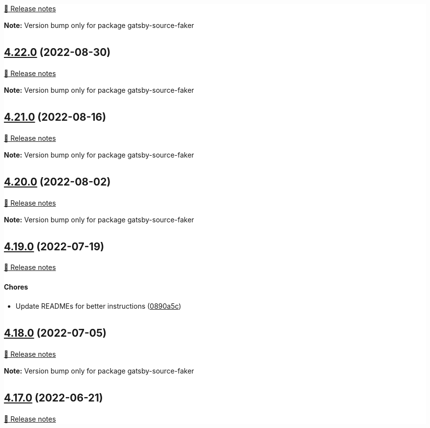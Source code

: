 [🧾 Release notes](https://www.gatsbyjs.com/docs/reference/release-notes/v4.23)

**Note:** Version bump only for package gatsby-source-faker

## [4.22.0](https://github.com/gatsbyjs/gatsby/commits/gatsby-source-faker@4.22.0/packages/gatsby-source-faker) (2022-08-30)

[🧾 Release notes](https://www.gatsbyjs.com/docs/reference/release-notes/v4.22)

**Note:** Version bump only for package gatsby-source-faker

## [4.21.0](https://github.com/gatsbyjs/gatsby/commits/gatsby-source-faker@4.21.0/packages/gatsby-source-faker) (2022-08-16)

[🧾 Release notes](https://www.gatsbyjs.com/docs/reference/release-notes/v4.21)

**Note:** Version bump only for package gatsby-source-faker

## [4.20.0](https://github.com/gatsbyjs/gatsby/commits/gatsby-source-faker@4.20.0/packages/gatsby-source-faker) (2022-08-02)

[🧾 Release notes](https://www.gatsbyjs.com/docs/reference/release-notes/v4.20)

**Note:** Version bump only for package gatsby-source-faker

## [4.19.0](https://github.com/gatsbyjs/gatsby/commits/gatsby-source-faker@4.19.0/packages/gatsby-source-faker) (2022-07-19)

[🧾 Release notes](https://www.gatsbyjs.com/docs/reference/release-notes/v4.19)

#### Chores

- Update READMEs for better instructions ([0890a5c](https://github.com/gatsbyjs/gatsby/commit/0890a5cf2c881b49193113a1e1bd5fe13a2c328f))

## [4.18.0](https://github.com/gatsbyjs/gatsby/commits/gatsby-source-faker@4.18.0/packages/gatsby-source-faker) (2022-07-05)

[🧾 Release notes](https://www.gatsbyjs.com/docs/reference/release-notes/v4.18)

**Note:** Version bump only for package gatsby-source-faker

## [4.17.0](https://github.com/gatsbyjs/gatsby/commits/gatsby-source-faker@4.17.0/packages/gatsby-source-faker) (2022-06-21)

[🧾 Release notes](https://www.gatsbyjs.com/docs/reference/release-notes/v4.17)
